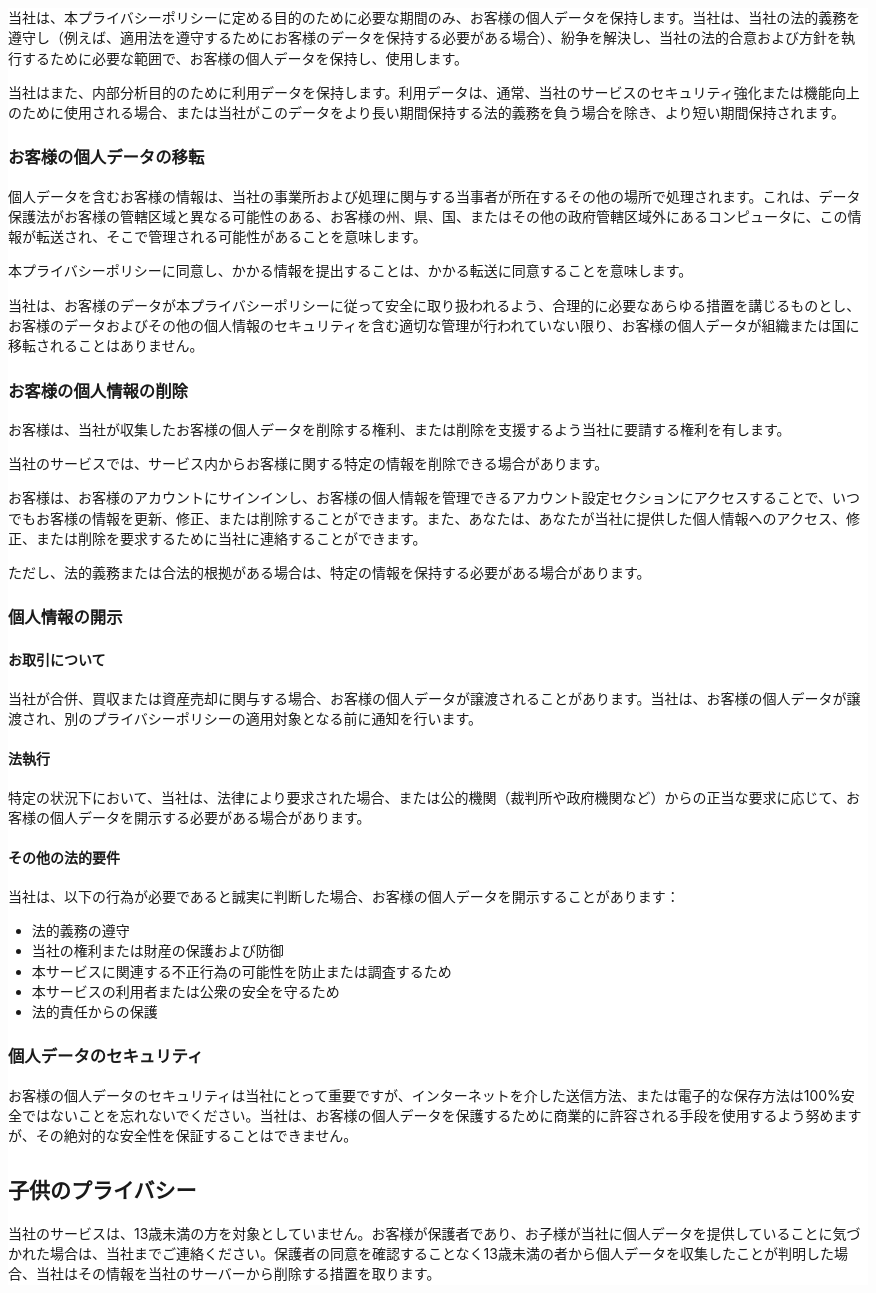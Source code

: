 当社は、本プライバシーポリシーに定める目的のために必要な期間のみ、お客様の個人データを保持します。当社は、当社の法的義務を遵守し（例えば、適用法を遵守するためにお客様のデータを保持する必要がある場合）、紛争を解決し、当社の法的合意および方針を執行するために必要な範囲で、お客様の個人データを保持し、使用します。

当社はまた、内部分析目的のために利用データを保持します。利用データは、通常、当社のサービスのセキュリティ強化または機能向上のために使用される場合、または当社がこのデータをより長い期間保持する法的義務を負う場合を除き、より短い期間保持されます。

### お客様の個人データの移転

個人データを含むお客様の情報は、当社の事業所および処理に関与する当事者が所在するその他の場所で処理されます。これは、データ保護法がお客様の管轄区域と異なる可能性のある、お客様の州、県、国、またはその他の政府管轄区域外にあるコンピュータに、この情報が転送され、そこで管理される可能性があることを意味します。

本プライバシーポリシーに同意し、かかる情報を提出することは、かかる転送に同意することを意味します。

当社は、お客様のデータが本プライバシーポリシーに従って安全に取り扱われるよう、合理的に必要なあらゆる措置を講じるものとし、お客様のデータおよびその他の個人情報のセキュリティを含む適切な管理が行われていない限り、お客様の個人データが組織または国に移転されることはありません。

### お客様の個人情報の削除

お客様は、当社が収集したお客様の個人データを削除する権利、または削除を支援するよう当社に要請する権利を有します。

当社のサービスでは、サービス内からお客様に関する特定の情報を削除できる場合があります。

お客様は、お客様のアカウントにサインインし、お客様の個人情報を管理できるアカウント設定セクションにアクセスすることで、いつでもお客様の情報を更新、修正、または削除することができます。また、あなたは、あなたが当社に提供した個人情報へのアクセス、修正、または削除を要求するために当社に連絡することができます。

ただし、法的義務または合法的根拠がある場合は、特定の情報を保持する必要がある場合があります。

### 個人情報の開示

#### お取引について

当社が合併、買収または資産売却に関与する場合、お客様の個人データが譲渡されることがあります。当社は、お客様の個人データが譲渡され、別のプライバシーポリシーの適用対象となる前に通知を行います。

#### 法執行

特定の状況下において、当社は、法律により要求された場合、または公的機関（裁判所や政府機関など）からの正当な要求に応じて、お客様の個人データを開示する必要がある場合があります。

#### その他の法的要件

当社は、以下の行為が必要であると誠実に判断した場合、お客様の個人データを開示することがあります：

- 法的義務の遵守
- 当社の権利または財産の保護および防御
- 本サービスに関連する不正行為の可能性を防止または調査するため
- 本サービスの利用者または公衆の安全を守るため
- 法的責任からの保護

### 個人データのセキュリティ

お客様の個人データのセキュリティは当社にとって重要ですが、インターネットを介した送信方法、または電子的な保存方法は100%安全ではないことを忘れないでください。当社は、お客様の個人データを保護するために商業的に許容される手段を使用するよう努めますが、その絶対的な安全性を保証することはできません。

## 子供のプライバシー

当社のサービスは、13歳未満の方を対象としていません。お客様が保護者であり、お子様が当社に個人データを提供していることに気づかれた場合は、当社までご連絡ください。保護者の同意を確認することなく13歳未満の者から個人データを収集したことが判明した場合、当社はその情報を当社のサーバーから削除する措置を取ります。
